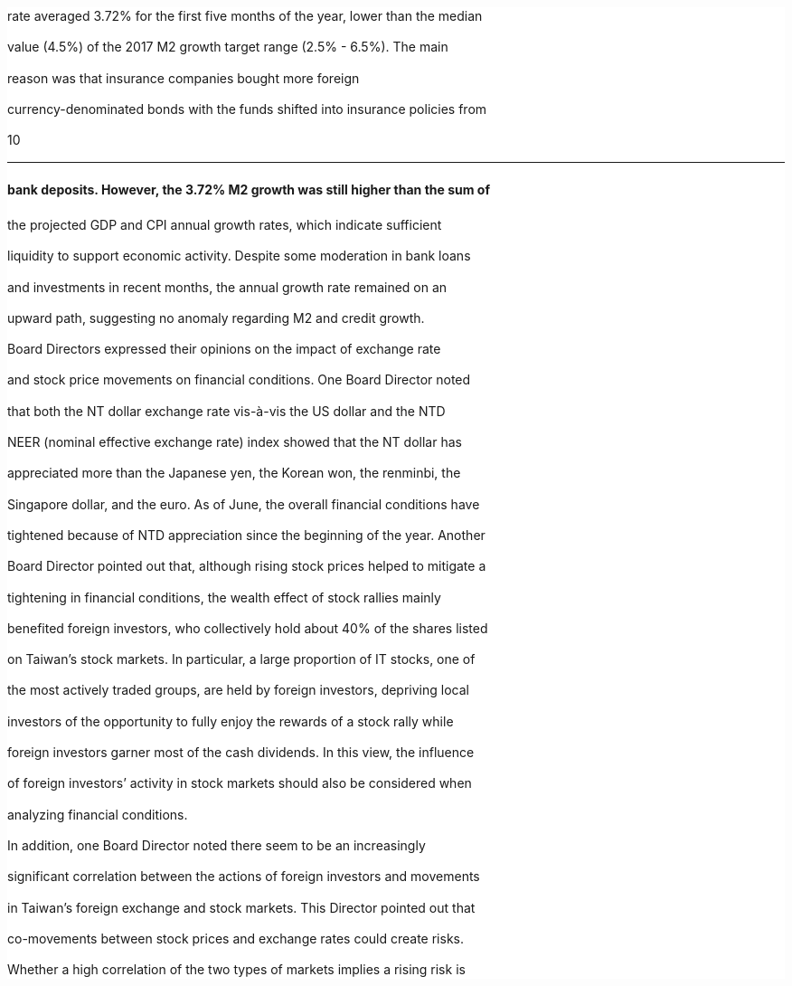  rate averaged 3.72% for the first five months of the year, lower than the median

 value (4.5%) of the 2017 M2 growth target range (2.5% - 6.5%). The main

 reason was that insurance companies bought more foreign

 currency-denominated bonds with the funds shifted into insurance policies from

10


-----

#### bank deposits. However, the 3.72% M2 growth was still higher than the sum of

 the projected GDP and CPI annual growth rates, which indicate sufficient

 liquidity to support economic activity. Despite some moderation in bank loans

 and investments in recent months, the annual growth rate remained on an

 upward path, suggesting no anomaly regarding M2 and credit growth.

 Board Directors expressed their opinions on the impact of exchange rate

 and stock price movements on financial conditions. One Board Director noted

 that both the NT dollar exchange rate vis-à-vis the US dollar and the NTD

 NEER (nominal effective exchange rate) index showed that the NT dollar has

 appreciated more than the Japanese yen, the Korean won, the renminbi, the

 Singapore dollar, and the euro. As of June, the overall financial conditions have

 tightened because of NTD appreciation since the beginning of the year. Another

 Board Director pointed out that, although rising stock prices helped to mitigate a

 tightening in financial conditions, the wealth effect of stock rallies mainly

 benefited foreign investors, who collectively hold about 40% of the shares listed

 on Taiwan’s stock markets. In particular, a large proportion of IT stocks, one of

 the most actively traded groups, are held by foreign investors, depriving local

 investors of the opportunity to fully enjoy the rewards of a stock rally while

 foreign investors garner most of the cash dividends. In this view, the influence

 of foreign investors’ activity in stock markets should also be considered when

 analyzing financial conditions.

 In addition, one Board Director noted there seem to be an increasingly

 significant correlation between the actions of foreign investors and movements

 in Taiwan’s foreign exchange and stock markets. This Director pointed out that

 co-movements between stock prices and exchange rates could create risks.

 Whether a high correlation of the two types of markets implies a rising risk is
